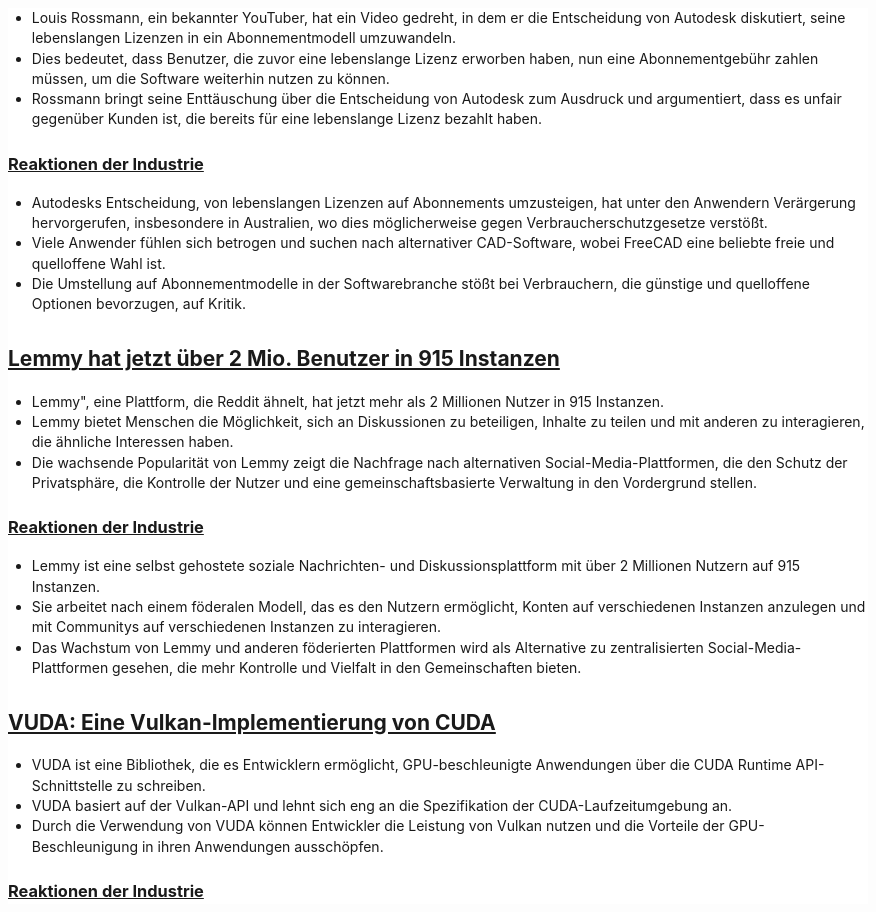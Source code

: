 - Louis Rossmann, ein bekannter YouTuber, hat ein Video gedreht, in dem er die Entscheidung von Autodesk diskutiert, seine lebenslangen Lizenzen in ein Abonnementmodell umzuwandeln.
- Dies bedeutet, dass Benutzer, die zuvor eine lebenslange Lizenz erworben haben, nun eine Abonnementgebühr zahlen müssen, um die Software weiterhin nutzen zu können.
- Rossmann bringt seine Enttäuschung über die Entscheidung von Autodesk zum Ausdruck und argumentiert, dass es unfair gegenüber Kunden ist, die bereits für eine lebenslange Lizenz bezahlt haben.

### [Reaktionen der Industrie](http://news.ycombinator.com/item?id=36547864)

- Autodesks Entscheidung, von lebenslangen Lizenzen auf Abonnements umzusteigen, hat unter den Anwendern Verärgerung hervorgerufen, insbesondere in Australien, wo dies möglicherweise gegen Verbraucherschutzgesetze verstößt.
- Viele Anwender fühlen sich betrogen und suchen nach alternativer CAD-Software, wobei FreeCAD eine beliebte freie und quelloffene Wahl ist.
- Die Umstellung auf Abonnementmodelle in der Softwarebranche stößt bei Verbrauchern, die günstige und quelloffene Optionen bevorzugen, auf Kritik.

## [Lemmy hat jetzt über 2 Mio. Benutzer in 915 Instanzen](https://lemmymap.feddit.de)

- Lemmy", eine Plattform, die Reddit ähnelt, hat jetzt mehr als 2 Millionen Nutzer in 915 Instanzen.
- Lemmy bietet Menschen die Möglichkeit, sich an Diskussionen zu beteiligen, Inhalte zu teilen und mit anderen zu interagieren, die ähnliche Interessen haben.
- Die wachsende Popularität von Lemmy zeigt die Nachfrage nach alternativen Social-Media-Plattformen, die den Schutz der Privatsphäre, die Kontrolle der Nutzer und eine gemeinschaftsbasierte Verwaltung in den Vordergrund stellen.

### [Reaktionen der Industrie](http://news.ycombinator.com/item?id=36546425)

- Lemmy ist eine selbst gehostete soziale Nachrichten- und Diskussionsplattform mit über 2 Millionen Nutzern auf 915 Instanzen.
- Sie arbeitet nach einem föderalen Modell, das es den Nutzern ermöglicht, Konten auf verschiedenen Instanzen anzulegen und mit Communitys auf verschiedenen Instanzen zu interagieren.
- Das Wachstum von Lemmy und anderen föderierten Plattformen wird als Alternative zu zentralisierten Social-Media-Plattformen gesehen, die mehr Kontrolle und Vielfalt in den Gemeinschaften bieten.

## [VUDA: Eine Vulkan-Implementierung von CUDA](https://github.com/jgbit/vuda)

- VUDA ist eine Bibliothek, die es Entwicklern ermöglicht, GPU-beschleunigte Anwendungen über die CUDA Runtime API-Schnittstelle zu schreiben.
- VUDA basiert auf der Vulkan-API und lehnt sich eng an die Spezifikation der CUDA-Laufzeitumgebung an.
- Durch die Verwendung von VUDA können Entwickler die Leistung von Vulkan nutzen und die Vorteile der GPU-Beschleunigung in ihren Anwendungen ausschöpfen.

### [Reaktionen der Industrie](http://news.ycombinator.com/item?id=36549637)
